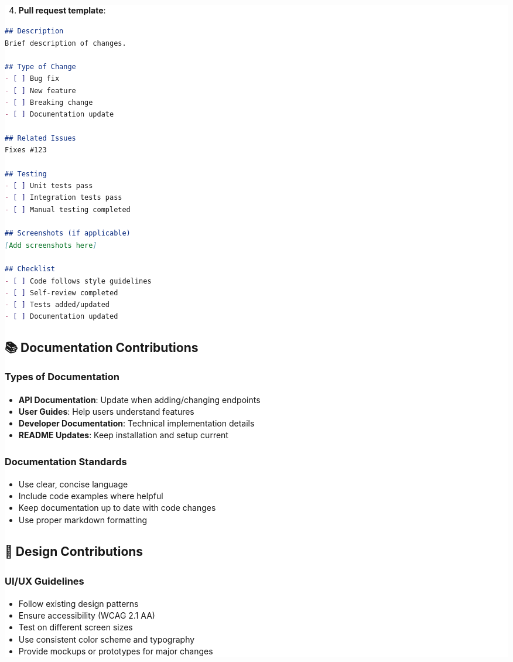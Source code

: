 4. **Pull request template**:
```markdown
## Description
Brief description of changes.

## Type of Change
- [ ] Bug fix
- [ ] New feature
- [ ] Breaking change
- [ ] Documentation update

## Related Issues
Fixes #123

## Testing
- [ ] Unit tests pass
- [ ] Integration tests pass
- [ ] Manual testing completed

## Screenshots (if applicable)
[Add screenshots here]

## Checklist
- [ ] Code follows style guidelines
- [ ] Self-review completed
- [ ] Tests added/updated
- [ ] Documentation updated
```

## 📚 Documentation Contributions

### Types of Documentation

- **API Documentation**: Update when adding/changing endpoints
- **User Guides**: Help users understand features
- **Developer Documentation**: Technical implementation details
- **README Updates**: Keep installation and setup current

### Documentation Standards

- Use clear, concise language
- Include code examples where helpful
- Keep documentation up to date with code changes
- Use proper markdown formatting

## 🎨 Design Contributions

### UI/UX Guidelines

- Follow existing design patterns
- Ensure accessibility (WCAG 2.1 AA)
- Test on different screen sizes
- Use consistent color scheme and typography
- Provide mockups or prototypes for major changes
